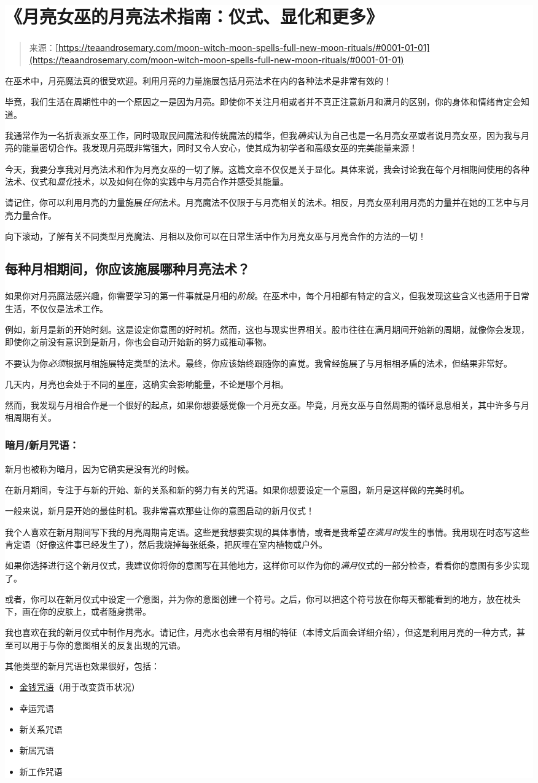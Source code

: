 

# 《月亮女巫的月亮法术指南：仪式、显化和更多》

> 来源：[https://teaandrosemary.com/moon-witch-moon-spells-full-new-moon-rituals/#0001-01-01](https://teaandrosemary.com/moon-witch-moon-spells-full-new-moon-rituals/#0001-01-01)

在巫术中，月亮魔法真的很受欢迎。利用月亮的力量施展包括月亮法术在内的各种法术是非常有效的！

毕竟，我们生活在周期性中的一个原因之一是因为月亮。即使你不关注月相或者并不真正注意新月和满月的区别，你的身体和情绪肯定会知道。

我通常作为一名折衷派女巫工作，同时吸取民间魔法和传统魔法的精华，但我*确实*认为自己也是一名月亮女巫或者说月亮女巫，因为我与月亮的能量密切合作。我发现月亮既非常强大，同时又令人安心，使其成为初学者和高级女巫的完美能量来源！

今天，我要分享我对月亮法术和作为月亮女巫的一切了解。这篇文章不仅仅是关于显化。具体来说，我会讨论我在每个月相期间使用的各种法术、仪式和*显化*技术，以及如何在你的实践中与月亮合作并感受其能量。

请记住，你可以利用月亮的力量施展*任何*法术。月亮魔法不仅限于与月亮相关的法术。相反，月亮女巫利用月亮的力量并在她的工艺中与月亮力量合作。

向下滚动，了解有关不同类型月亮魔法、月相以及你可以在日常生活中作为月亮女巫与月亮合作的方法的一切！

## 每种月相期间，你应该施展哪种月亮法术？

如果你对月亮魔法感兴趣，你需要学习的第一件事就是月相的*阶段*。在巫术中，每个月相都有特定的含义，但我发现这些含义也适用于日常生活，不仅仅是法术工作。

例如，新月是新的开始时刻。这是设定你意图的好时机。然而，这也与现实世界相关。股市往往在满月期间开始新的周期，就像你会发现，即使你之前没有意识到是新月，你也会自动开始新的努力或推动事物。

不要认为你*必须*根据月相施展特定类型的法术。最终，你应该始终跟随你的直觉。我曾经施展了与月相相矛盾的法术，但结果非常好。

几天内，月亮也会处于不同的星座，这确实会影响能量，不论是哪个月相。

然而，我发现与月相合作是一个很好的起点，如果你想要感觉像一个月亮女巫。毕竟，月亮女巫与自然周期的循环息息相关，其中许多与月相周期有关。

### 暗月/新月咒语：

新月也被称为暗月，因为它确实是没有光的时候。

在新月期间，专注于与新的开始、新的关系和新的努力有关的咒语。如果你想要设定一个意图，新月是这样做的完美时机。

一般来说，新月是开始的最佳时机。我非常喜欢那些让你的意图启动的新月仪式！

我个人喜欢在新月期间写下我的月亮周期肯定语。这些是我想要实现的具体事情，或者是我希望*在满月时*发生的事情。我用现在时态写这些肯定语（好像这件事已经发生了），然后我烧掉每张纸条，把灰埋在室内植物或户外。

如果你选择进行这个新月仪式，我建议你将你的意图写在其他地方，这样你可以作为你的*满月*仪式的一部分检查，看看你的意图有多少实现了。

或者，你可以在新月仪式中设定*一个*意图，并为你的意图创建一个符号。之后，你可以把这个符号放在你每天都能看到的地方，放在枕头下，画在你的皮肤上，或者随身携带。

我也喜欢在我的新月仪式中制作月亮水。请记住，月亮水也会带有月相的特征（本博文后面会详细介绍），但这是利用月亮的一种方式，甚至可以用于与你的意图相关的反复出现的咒语。

其他类型的新月咒语也效果很好，包括：

+   [金钱咒语](https://teaandrosemarycom.bigscoots-staging.com/money-spells/)（用于改变货币状况）

+   幸运咒语

+   新关系咒语

+   新居咒语

+   新工作咒语
